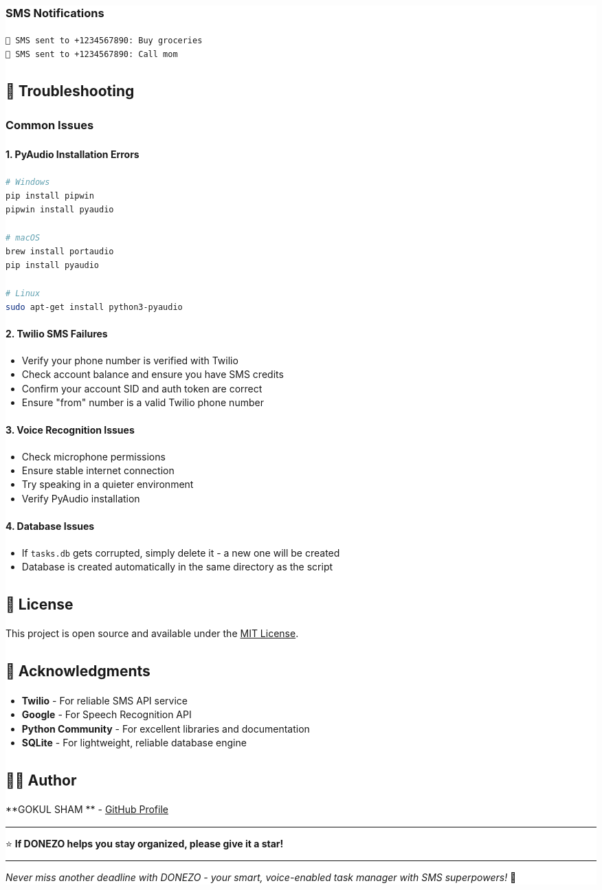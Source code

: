 ### SMS Notifications
```
📨 SMS sent to +1234567890: Buy groceries
📨 SMS sent to +1234567890: Call mom
```

## 🚨 Troubleshooting

### Common Issues

#### 1. PyAudio Installation Errors
```bash
# Windows
pip install pipwin
pipwin install pyaudio

# macOS
brew install portaudio
pip install pyaudio

# Linux
sudo apt-get install python3-pyaudio
```

#### 2. Twilio SMS Failures
- Verify your phone number is verified with Twilio
- Check account balance and ensure you have SMS credits
- Confirm your account SID and auth token are correct
- Ensure "from" number is a valid Twilio phone number

#### 3. Voice Recognition Issues
- Check microphone permissions
- Ensure stable internet connection
- Try speaking in a quieter environment
- Verify PyAudio installation

#### 4. Database Issues
- If `tasks.db` gets corrupted, simply delete it - a new one will be created
- Database is created automatically in the same directory as the script

## 📝 License

This project is open source and available under the [MIT License](LICENSE).

## 🙏 Acknowledgments

- **Twilio** - For reliable SMS API service
- **Google** - For Speech Recognition API
- **Python Community** - For excellent libraries and documentation
- **SQLite** - For lightweight, reliable database engine

## 👨‍💻 Author

**GOKUL SHAM ** - [GitHub Profile](https://github.com/Sham1616)

---

⭐ **If DONEZO helps you stay organized, please give it a star!**

---

*Never miss another deadline with DONEZO - your smart, voice-enabled task manager with SMS superpowers!* 🚀
